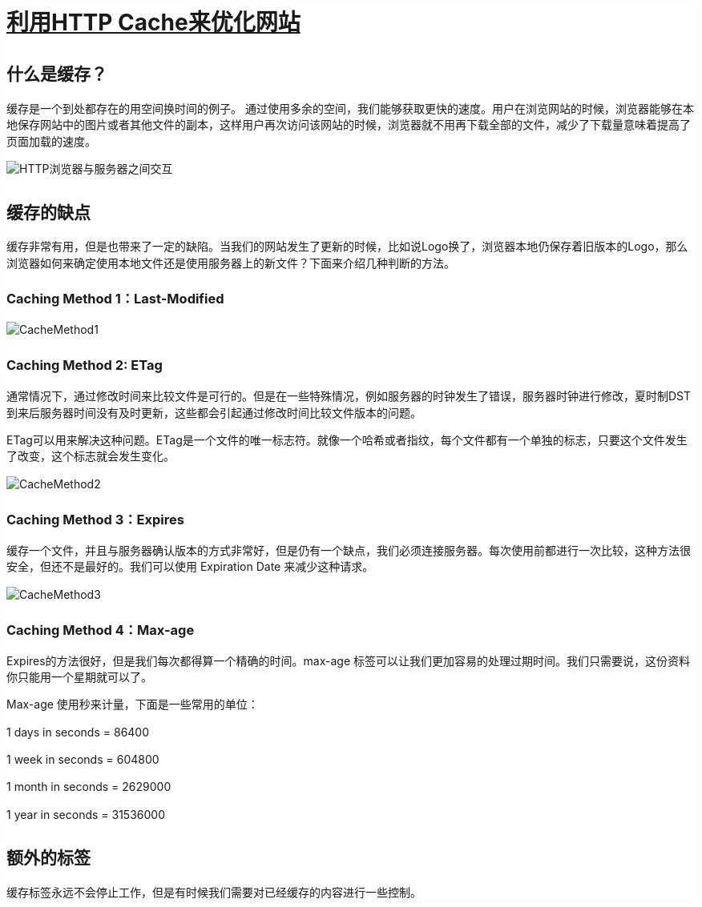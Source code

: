 # [利用HTTP Cache来优化网站](https://www.cnblogs.com/cocowool/archive/2011/08/22/2149929.html)

## **什么是缓存？**

缓存是一个到处都存在的用空间换时间的例子。
通过使用多余的空间，我们能够获取更快的速度。用户在浏览网站的时候，浏览器能够在本地保存网站中的图片或者其他文件的副本，这样用户再次访问该网站的时候，浏览器就不用再下载全部的文件，减少了下载量意味着提高了页面加载的速度。

![HTTP浏览器与服务器之间交互]($resource/HTTP%E6%B5%8F%E8%A7%88%E5%99%A8%E4%B8%8E%E6%9C%8D%E5%8A%A1%E5%99%A8%E4%B9%8B%E9%97%B4%E4%BA%A4%E4%BA%92.png)

## **缓存的缺点**

缓存非常有用，但是也带来了一定的缺陷。当我们的网站发生了更新的时候，比如说Logo换了，浏览器本地仍保存着旧版本的Logo，那么浏览器如何来确定使用本地文件还是使用服务器上的新文件？下面来介绍几种判断的方法。

### Caching Method 1：Last-Modified

![CacheMethod1]($resource/CacheMethod1.png)


### Caching Method 2: ETag
通常情况下，通过修改时间来比较文件是可行的。但是在一些特殊情况，例如服务器的时钟发生了错误，服务器时钟进行修改，夏时制DST到来后服务器时间没有及时更新，这些都会引起通过修改时间比较文件版本的问题。

ETag可以用来解决这种问题。ETag是一个文件的唯一标志符。就像一个哈希或者指纹，每个文件都有一个单独的标志，只要这个文件发生了改变，这个标志就会发生变化。

![CacheMethod2]($resource/CacheMethod2.png)


### Caching Method 3：Expires
缓存一个文件，并且与服务器确认版本的方式非常好，但是仍有一个缺点，我们必须连接服务器。每次使用前都进行一次比较，这种方法很安全，但还不是最好的。我们可以使用 Expiration Date 来减少这种请求。

![CacheMethod3]($resource/CacheMethod3.png)

### Caching Method 4：Max-age
Expires的方法很好，但是我们每次都得算一个精确的时间。max-age 标签可以让我们更加容易的处理过期时间。我们只需要说，这份资料你只能用一个星期就可以了。

Max-age 使用秒来计量，下面是一些常用的单位：

1 days in seconds = 86400

1 week in seconds = 604800

1 month in seconds = 2629000

1 year in seconds = 31536000

## **额外的标签**

缓存标签永远不会停止工作，但是有时候我们需要对已经缓存的内容进行一些控制。
